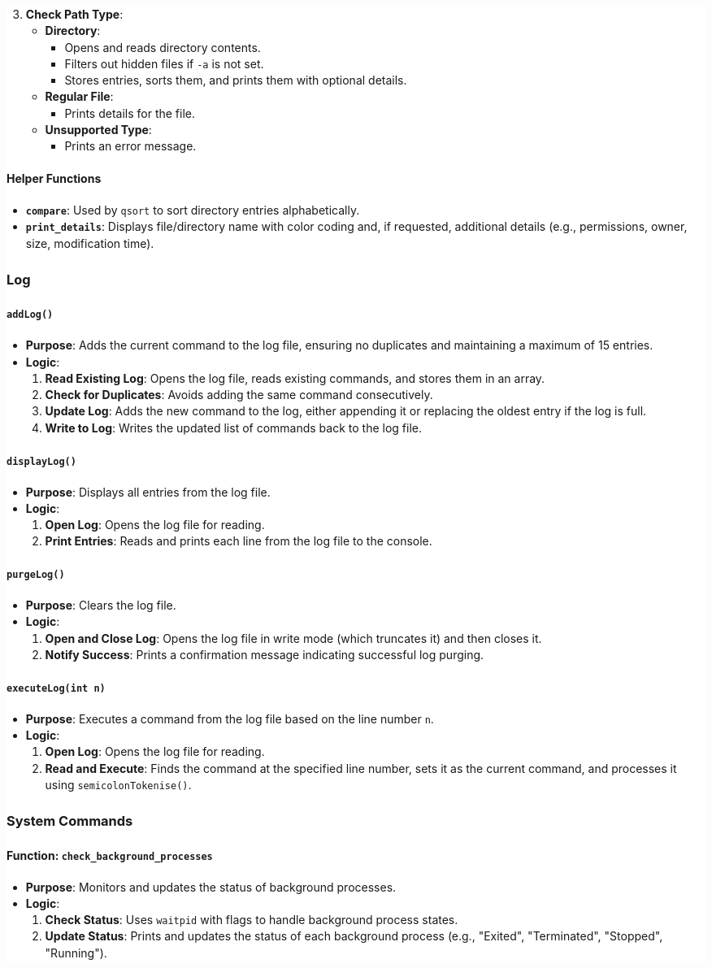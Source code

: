 3. **Check Path Type**:
   - **Directory**:
     - Opens and reads directory contents.
     - Filters out hidden files if `-a` is not set.
     - Stores entries, sorts them, and prints them with optional details.
   - **Regular File**:
     - Prints details for the file.
   - **Unsupported Type**:
     - Prints an error message.

#### Helper Functions

- **`compare`**: Used by `qsort` to sort directory entries alphabetically.
- **`print_details`**: Displays file/directory name with color coding and, if requested, additional details (e.g., permissions, owner, size, modification time).

### **Log**

#### `addLog()`
- **Purpose**: Adds the current command to the log file, ensuring no duplicates and maintaining a maximum of 15 entries.
- **Logic**:
  1. **Read Existing Log**: Opens the log file, reads existing commands, and stores them in an array.
  2. **Check for Duplicates**: Avoids adding the same command consecutively.
  3. **Update Log**: Adds the new command to the log, either appending it or replacing the oldest entry if the log is full.
  4. **Write to Log**: Writes the updated list of commands back to the log file.

#### `displayLog()`
- **Purpose**: Displays all entries from the log file.
- **Logic**:
  1. **Open Log**: Opens the log file for reading.
  2. **Print Entries**: Reads and prints each line from the log file to the console.

#### `purgeLog()`
- **Purpose**: Clears the log file.
- **Logic**:
  1. **Open and Close Log**: Opens the log file in write mode (which truncates it) and then closes it.
  2. **Notify Success**: Prints a confirmation message indicating successful log purging.

#### `executeLog(int n)`
- **Purpose**: Executes a command from the log file based on the line number `n`.
- **Logic**:
  1. **Open Log**: Opens the log file for reading.
  2. **Read and Execute**: Finds the command at the specified line number, sets it as the current command, and processes it using `semicolonTokenise()`.

### **System Commands**

#### Function: `check_background_processes`
- **Purpose**: Monitors and updates the status of background processes.
- **Logic**:
  1. **Check Status**: Uses `waitpid` with flags to handle background process states.
  2. **Update Status**: Prints and updates the status of each background process (e.g., "Exited", "Terminated", "Stopped", "Running").
